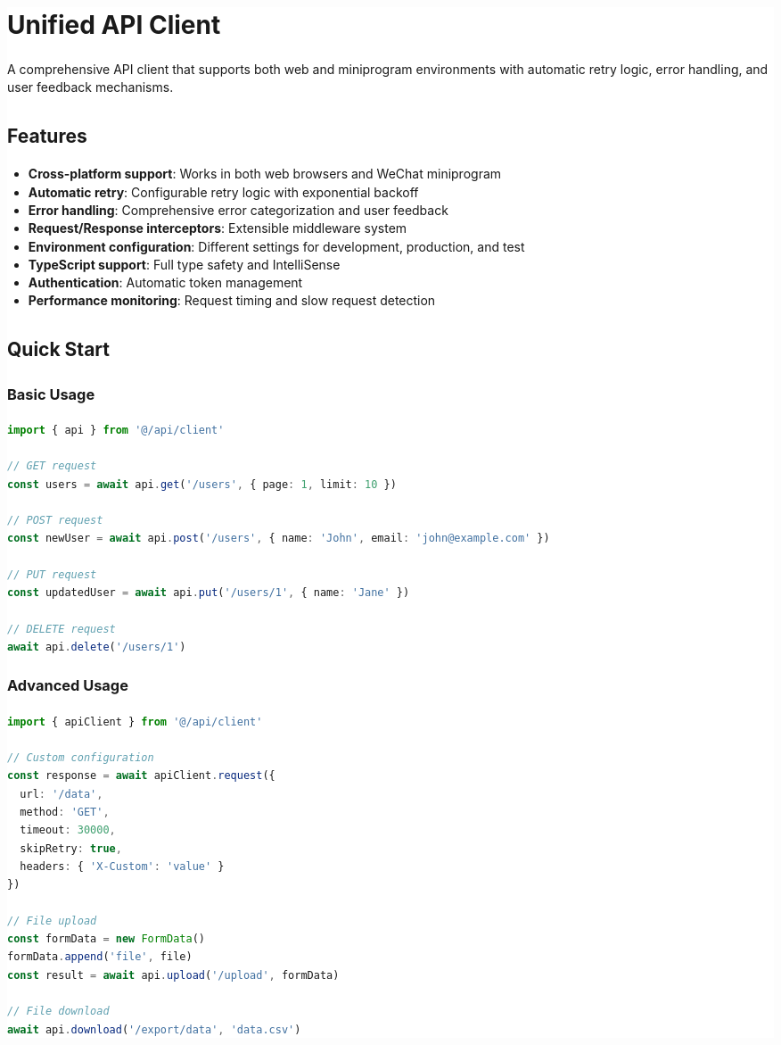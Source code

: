 # Unified API Client

A comprehensive API client that supports both web and miniprogram environments with automatic retry logic, error handling, and user feedback mechanisms.

## Features

- **Cross-platform support**: Works in both web browsers and WeChat miniprogram
- **Automatic retry**: Configurable retry logic with exponential backoff
- **Error handling**: Comprehensive error categorization and user feedback
- **Request/Response interceptors**: Extensible middleware system
- **Environment configuration**: Different settings for development, production, and test
- **TypeScript support**: Full type safety and IntelliSense
- **Authentication**: Automatic token management
- **Performance monitoring**: Request timing and slow request detection

## Quick Start

### Basic Usage

```typescript
import { api } from '@/api/client'

// GET request
const users = await api.get('/users', { page: 1, limit: 10 })

// POST request
const newUser = await api.post('/users', { name: 'John', email: 'john@example.com' })

// PUT request
const updatedUser = await api.put('/users/1', { name: 'Jane' })

// DELETE request
await api.delete('/users/1')
```

### Advanced Usage

```typescript
import { apiClient } from '@/api/client'

// Custom configuration
const response = await apiClient.request({
  url: '/data',
  method: 'GET',
  timeout: 30000,
  skipRetry: true,
  headers: { 'X-Custom': 'value' }
})

// File upload
const formData = new FormData()
formData.append('file', file)
const result = await api.upload('/upload', formData)

// File download
await api.download('/export/data', 'data.csv')
```
